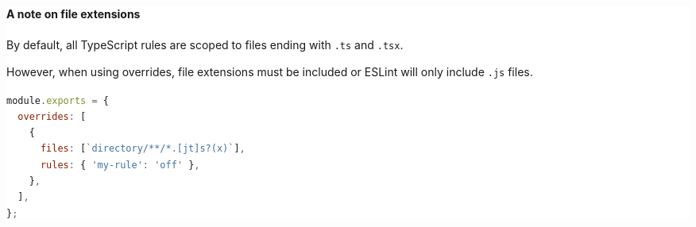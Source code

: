 #### A note on file extensions

By default, all TypeScript rules are scoped to files ending with `.ts` and
`.tsx`.

However, when using overrides, file extensions must be included or ESLint will
only include `.js` files.

```js
module.exports = {
  overrides: [
    {
      files: [`directory/**/*.[jt]s?(x)`],
      rules: { 'my-rule': 'off' },
    },
  ],
};
```
